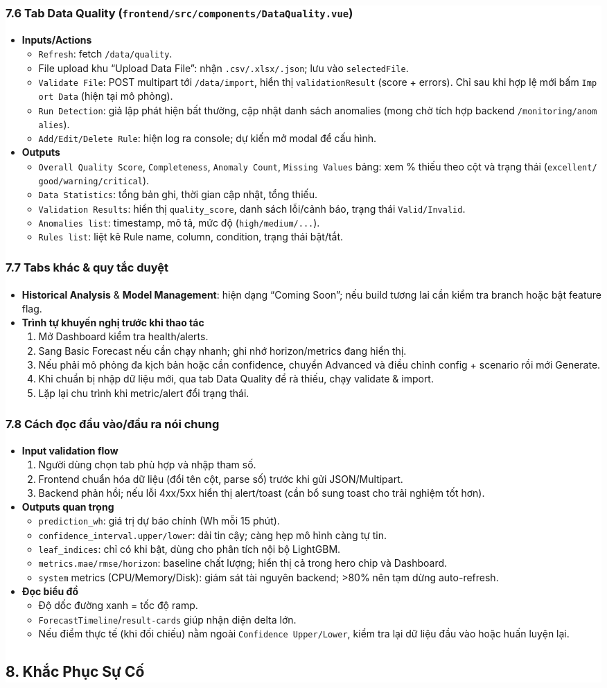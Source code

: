 ### 7.6 Tab Data Quality (`frontend/src/components/DataQuality.vue`)
- **Inputs/Actions**
  - `Refresh`: fetch `/data/quality`.
  - File upload khu “Upload Data File”: nhận `.csv/.xlsx/.json`; lưu vào `selectedFile`.
  - `Validate File`: POST multipart tới `/data/import`, hiển thị `validationResult` (score + errors). Chỉ sau khi hợp lệ mới bấm `Import Data` (hiện tại mô phỏng).
  - `Run Detection`: giả lập phát hiện bất thường, cập nhật danh sách anomalies (mong chờ tích hợp backend `/monitoring/anomalies`).
  - `Add/Edit/Delete Rule`: hiện log ra console; dự kiến mở modal để cấu hình.
- **Outputs**
  - `Overall Quality Score`, `Completeness`, `Anomaly Count`, `Missing Values` bảng: xem % thiếu theo cột và trạng thái (`excellent/good/warning/critical`).
  - `Data Statistics`: tổng bản ghi, thời gian cập nhật, tổng thiếu.
  - `Validation Results`: hiển thị `quality_score`, danh sách lỗi/cảnh báo, trạng thái `Valid/Invalid`.
  - `Anomalies list`: timestamp, mô tả, mức độ (`high/medium/...`).
  - `Rules list`: liệt kê Rule name, column, condition, trạng thái bật/tắt.

### 7.7 Tabs khác & quy tắc duyệt
- **Historical Analysis** & **Model Management**: hiện dạng “Coming Soon”; nếu build tương lai cần kiểm tra branch hoặc bật feature flag.
- **Trình tự khuyến nghị trước khi thao tác**
  1. Mở Dashboard kiểm tra health/alerts.
  2. Sang Basic Forecast nếu cần chạy nhanh; ghi nhớ horizon/metrics đang hiển thị.
  3. Nếu phải mô phỏng đa kịch bản hoặc cần confidence, chuyển Advanced và điều chỉnh config + scenario rồi mới Generate.
  4. Khi chuẩn bị nhập dữ liệu mới, qua tab Data Quality để rà thiếu, chạy validate & import.
  5. Lặp lại chu trình khi metric/alert đổi trạng thái.

### 7.8 Cách đọc đầu vào/đầu ra nói chung
- **Input validation flow**
  1. Người dùng chọn tab phù hợp và nhập tham số.
  2. Frontend chuẩn hóa dữ liệu (đổi tên cột, parse số) trước khi gửi JSON/Multipart.
  3. Backend phản hồi; nếu lỗi 4xx/5xx hiển thị alert/toast (cần bổ sung toast cho trải nghiệm tốt hơn).
- **Outputs quan trọng**
  - `prediction_wh`: giá trị dự báo chính (Wh mỗi 15 phút).
  - `confidence_interval.upper/lower`: dải tin cậy; càng hẹp mô hình càng tự tin.
  - `leaf_indices`: chỉ có khi bật, dùng cho phân tích nội bộ LightGBM.
  - `metrics.mae/rmse/horizon`: baseline chất lượng; hiển thị cả trong hero chip và Dashboard.
  - `system` metrics (CPU/Memory/Disk): giám sát tài nguyên backend; >80% nên tạm dừng auto-refresh.
- **Đọc biểu đồ**
  - Độ dốc đường xanh = tốc độ ramp.  
  - `ForecastTimeline`/`result-cards` giúp nhận diện delta lớn.  
  - Nếu điểm thực tế (khi đối chiếu) nằm ngoài `Confidence Upper/Lower`, kiểm tra lại dữ liệu đầu vào hoặc huấn luyện lại.

## 8. Khắc Phục Sự Cố

